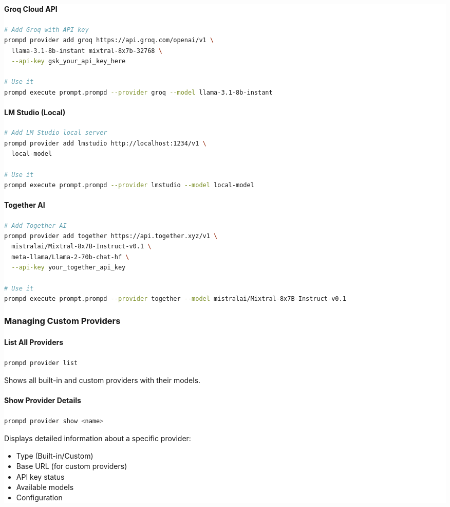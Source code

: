 #### Groq Cloud API
```bash
# Add Groq with API key
prompd provider add groq https://api.groq.com/openai/v1 \
  llama-3.1-8b-instant mixtral-8x7b-32768 \
  --api-key gsk_your_api_key_here

# Use it  
prompd execute prompt.prompd --provider groq --model llama-3.1-8b-instant
```

#### LM Studio (Local)
```bash
# Add LM Studio local server
prompd provider add lmstudio http://localhost:1234/v1 \
  local-model

# Use it
prompd execute prompt.prompd --provider lmstudio --model local-model
```

#### Together AI
```bash
# Add Together AI
prompd provider add together https://api.together.xyz/v1 \
  mistralai/Mixtral-8x7B-Instruct-v0.1 \
  meta-llama/Llama-2-70b-chat-hf \
  --api-key your_together_api_key

# Use it
prompd execute prompt.prompd --provider together --model mistralai/Mixtral-8x7B-Instruct-v0.1
```

### Managing Custom Providers

#### List All Providers
```bash
prompd provider list
```

Shows all built-in and custom providers with their models.

#### Show Provider Details
```bash
prompd provider show <name>
```

Displays detailed information about a specific provider:
- Type (Built-in/Custom)
- Base URL (for custom providers)
- API key status
- Available models
- Configuration
